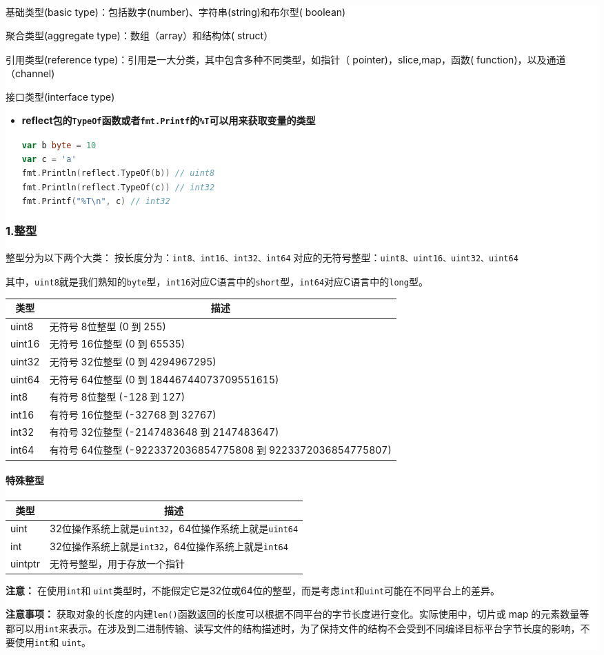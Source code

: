 基础类型(basic type)：包括数字(number)、字符串(string)和布尔型( boolean)

聚合类型(aggregate type)：数组（array）和结构体( struct）

引用类型(reference type)：引用是一大分类，其中包含多种不同类型，如指针（ pointer)，slice,map，函数( function)，以及通道（channel)

接口类型(interface type)

- **reflect包的`TypeOf`函数或者`fmt.Printf`的`%T`可以用来获取变量的类型**

  ```go
  var b byte = 10
  var c = 'a'
  fmt.Println(reflect.TypeOf(b)) // uint8
  fmt.Println(reflect.TypeOf(c)) // int32
  fmt.Printf("%T\n", c) // int32
  ```

### 1.整型

整型分为以下两个大类： 按长度分为：`int8、int16、int32、int64` 对应的无符号整型：`uint8、uint16、uint32、uint64`

其中，`uint8`就是我们熟知的`byte`型，`int16`对应C语言中的`short`型，`int64`对应C语言中的`long`型。

| 类型   | 描述                                                         |
| ------ | ------------------------------------------------------------ |
| uint8  | 无符号 8位整型 (0 到 255)                                    |
| uint16 | 无符号 16位整型 (0 到 65535)                                 |
| uint32 | 无符号 32位整型 (0 到 4294967295)                            |
| uint64 | 无符号 64位整型 (0 到 18446744073709551615)                  |
| int8   | 有符号 8位整型 (-128 到 127)                                 |
| int16  | 有符号 16位整型 (-32768 到 32767)                            |
| int32  | 有符号 32位整型 (-2147483648 到 2147483647)                  |
| int64  | 有符号 64位整型 (-9223372036854775808 到 9223372036854775807) |



#### 特殊整型

| 类型    | 描述                                                   |
| ------- | ------------------------------------------------------ |
| uint    | 32位操作系统上就是`uint32`，64位操作系统上就是`uint64` |
| int     | 32位操作系统上就是`int32`，64位操作系统上就是`int64`   |
| uintptr | 无符号整型，用于存放一个指针                           |

**注意：** 在使用`int`和 `uint`类型时，不能假定它是32位或64位的整型，而是考虑`int`和`uint`可能在不同平台上的差异。

**注意事项：** 获取对象的长度的内建`len()`函数返回的长度可以根据不同平台的字节长度进行变化。实际使用中，切片或 map 的元素数量等都可以用`int`来表示。在涉及到二进制传输、读写文件的结构描述时，为了保持文件的结构不会受到不同编译目标平台字节长度的影响，不要使用`int`和 `uint`。
